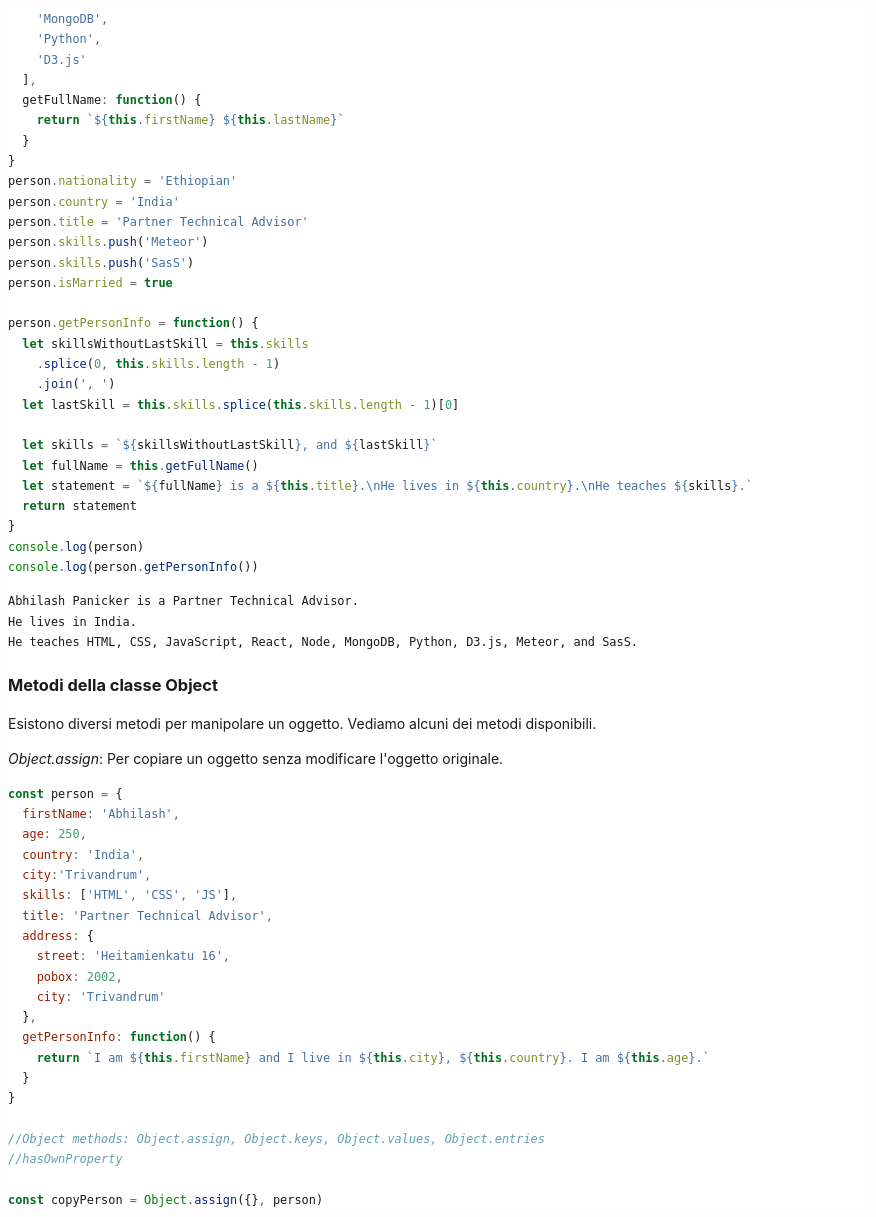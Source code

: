 ```js
    'MongoDB',
    'Python',
    'D3.js'
  ],
  getFullName: function() {
    return `${this.firstName} ${this.lastName}`
  }
}
person.nationality = 'Ethiopian'
person.country = 'India'
person.title = 'Partner Technical Advisor'
person.skills.push('Meteor')
person.skills.push('SasS')
person.isMarried = true

person.getPersonInfo = function() {
  let skillsWithoutLastSkill = this.skills
    .splice(0, this.skills.length - 1)
    .join(', ')
  let lastSkill = this.skills.splice(this.skills.length - 1)[0]

  let skills = `${skillsWithoutLastSkill}, and ${lastSkill}`
  let fullName = this.getFullName()
  let statement = `${fullName} is a ${this.title}.\nHe lives in ${this.country}.\nHe teaches ${skills}.`
  return statement
}
console.log(person)
console.log(person.getPersonInfo())
```

```sh
Abhilash Panicker is a Partner Technical Advisor.
He lives in India.
He teaches HTML, CSS, JavaScript, React, Node, MongoDB, Python, D3.js, Meteor, and SasS.
```

### Metodi della classe Object

Esistono diversi metodi per manipolare un oggetto. Vediamo alcuni dei metodi disponibili.

_Object.assign_: Per copiare un oggetto senza modificare l'oggetto originale.

```js
const person = {
  firstName: 'Abhilash',
  age: 250,
  country: 'India',
  city:'Trivandrum',
  skills: ['HTML', 'CSS', 'JS'],
  title: 'Partner Technical Advisor',
  address: {
    street: 'Heitamienkatu 16',
    pobox: 2002,
    city: 'Trivandrum'
  },
  getPersonInfo: function() {
    return `I am ${this.firstName} and I live in ${this.city}, ${this.country}. I am ${this.age}.`
  }
}

//Object methods: Object.assign, Object.keys, Object.values, Object.entries
//hasOwnProperty

const copyPerson = Object.assign({}, person)
```